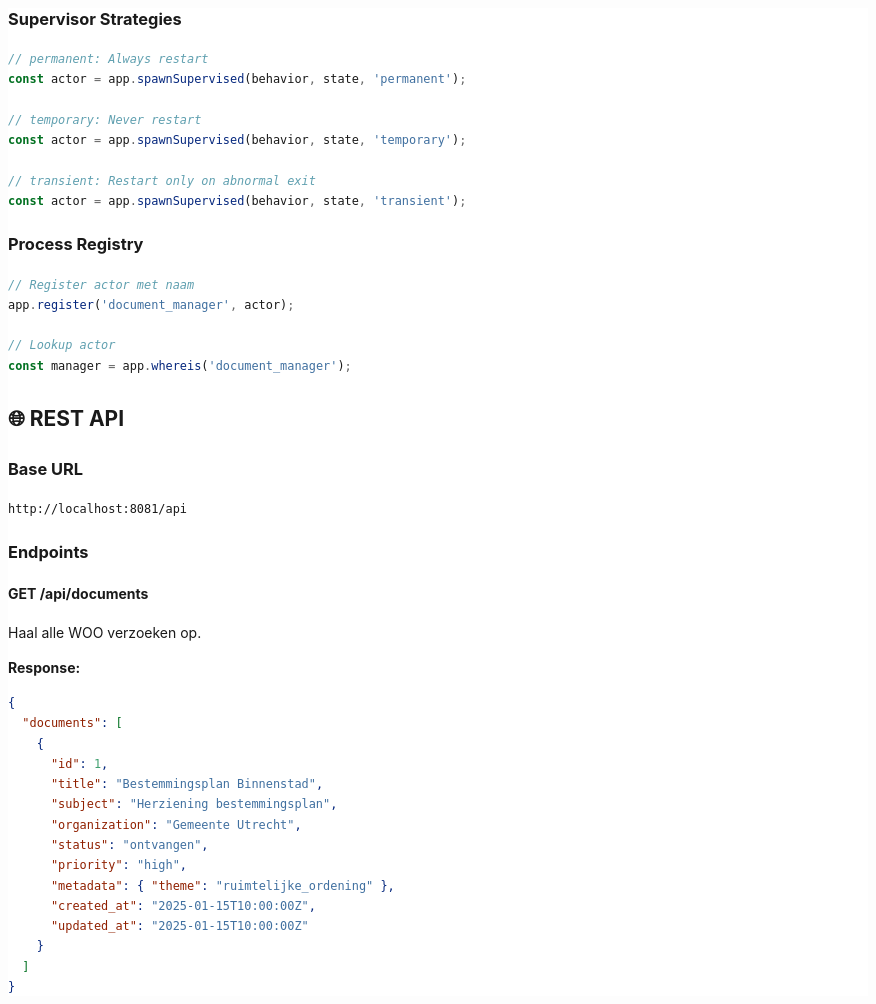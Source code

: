 ### Supervisor Strategies

```typescript
// permanent: Always restart
const actor = app.spawnSupervised(behavior, state, 'permanent');

// temporary: Never restart
const actor = app.spawnSupervised(behavior, state, 'temporary');

// transient: Restart only on abnormal exit
const actor = app.spawnSupervised(behavior, state, 'transient');
```

### Process Registry

```typescript
// Register actor met naam
app.register('document_manager', actor);

// Lookup actor
const manager = app.whereis('document_manager');
```

## 🌐 REST API

### Base URL
```
http://localhost:8081/api
```

### Endpoints

#### GET /api/documents
Haal alle WOO verzoeken op.

**Response:**
```json
{
  "documents": [
    {
      "id": 1,
      "title": "Bestemmingsplan Binnenstad",
      "subject": "Herziening bestemmingsplan",
      "organization": "Gemeente Utrecht",
      "status": "ontvangen",
      "priority": "high",
      "metadata": { "theme": "ruimtelijke_ordening" },
      "created_at": "2025-01-15T10:00:00Z",
      "updated_at": "2025-01-15T10:00:00Z"
    }
  ]
}
```
